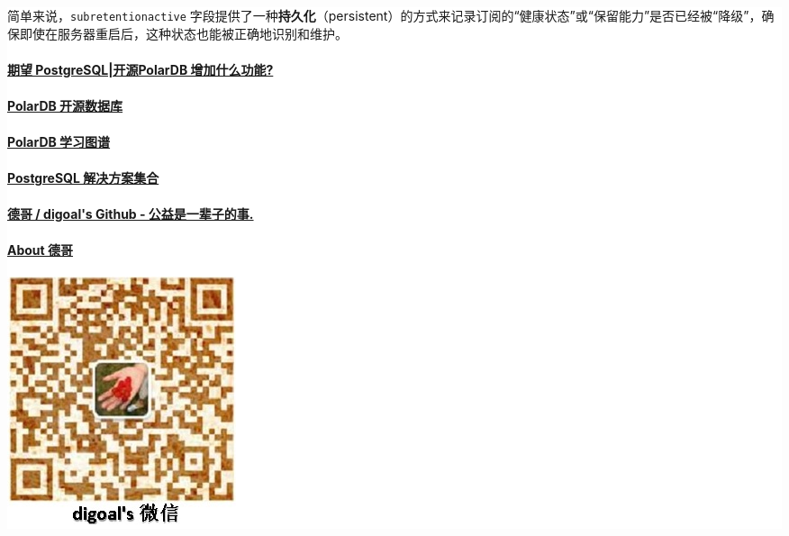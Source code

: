 简单来说，`subretentionactive` 字段提供了一种**持久化**（persistent）的方式来记录订阅的“健康状态”或“保留能力”是否已经被“降级”，确保即使在服务器重启后，这种状态也能被正确地识别和维护。     
    
#### [期望 PostgreSQL|开源PolarDB 增加什么功能?](https://github.com/digoal/blog/issues/76 "269ac3d1c492e938c0191101c7238216")
  
  
#### [PolarDB 开源数据库](https://openpolardb.com/home "57258f76c37864c6e6d23383d05714ea")
  
  
#### [PolarDB 学习图谱](https://www.aliyun.com/database/openpolardb/activity "8642f60e04ed0c814bf9cb9677976bd4")
  
  
#### [PostgreSQL 解决方案集合](../201706/20170601_02.md "40cff096e9ed7122c512b35d8561d9c8")
  
  
#### [德哥 / digoal's Github - 公益是一辈子的事.](https://github.com/digoal/blog/blob/master/README.md "22709685feb7cab07d30f30387f0a9ae")
  
  
#### [About 德哥](https://github.com/digoal/blog/blob/master/me/readme.md "a37735981e7704886ffd590565582dd0")
  
  
![digoal's wechat](../pic/digoal_weixin.jpg "f7ad92eeba24523fd47a6e1a0e691b59")
  
